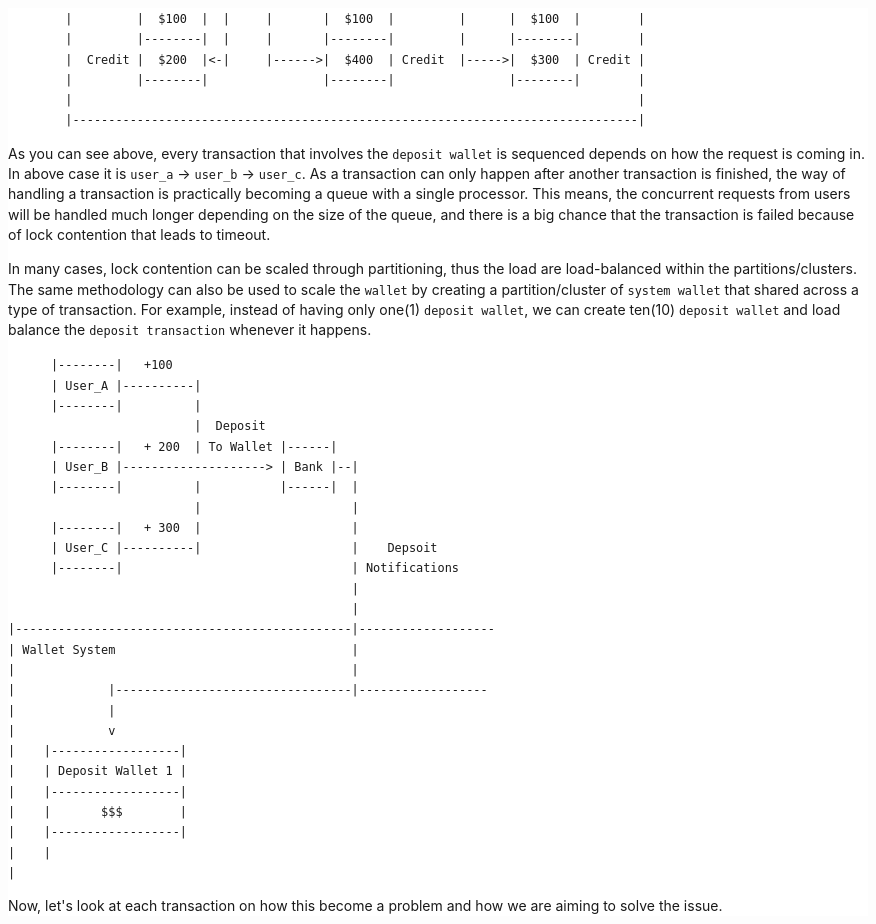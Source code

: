 ```text
        |         |  $100  |  |     |       |  $100  |         |      |  $100  |        |
        |         |--------|  |     |       |--------|         |      |--------|        |
        |  Credit |  $200  |<-|     |------>|  $400  | Credit  |----->|  $300  | Credit |
        |         |--------|                |--------|                |--------|        |
        |                                                                               |
        |-------------------------------------------------------------------------------|
```

As you can see above, every transaction that involves the `deposit wallet` is sequenced depends on how the request is coming in. In above case it is `user_a` -> `user_b` -> `user_c`. As a transaction can only happen after another transaction is finished, the way of handling a transaction is practically becoming a queue with a single processor. This means, the concurrent requests from users will be handled much longer depending on the size of the queue, and there is a big chance that the transaction is failed because of lock contention that leads to timeout.

In many cases, lock contention can be scaled through partitioning, thus the load are load-balanced within the partitions/clusters. The same methodology can also be used to scale the `wallet` by creating a partition/cluster of `system wallet` that shared across a type of transaction. For example, instead of having only one(1) `deposit wallet`, we can create ten(10) `deposit wallet` and load balance the `deposit transaction` whenever it happens.

```text
      |--------|   +100
      | User_A |----------|
      |--------|          |
                          |  Deposit
      |--------|   + 200  | To Wallet |------|
      | User_B |--------------------> | Bank |--|
      |--------|          |           |------|  |
                          |                     |
      |--------|   + 300  |                     |
      | User_C |----------|                     |    Depsoit
      |--------|                                | Notifications
                                                |
                                                |
|-----------------------------------------------|-------------------
| Wallet System                                 |
|                                               |
|             |---------------------------------|------------------
|             |
|             v
|    |------------------|
|    | Deposit Wallet 1 |
|    |------------------|
|    |       $$$        |
|    |------------------|
|    |
|
```

Now, let's look at each transaction on how this become a problem and how we are aiming to solve the issue.
